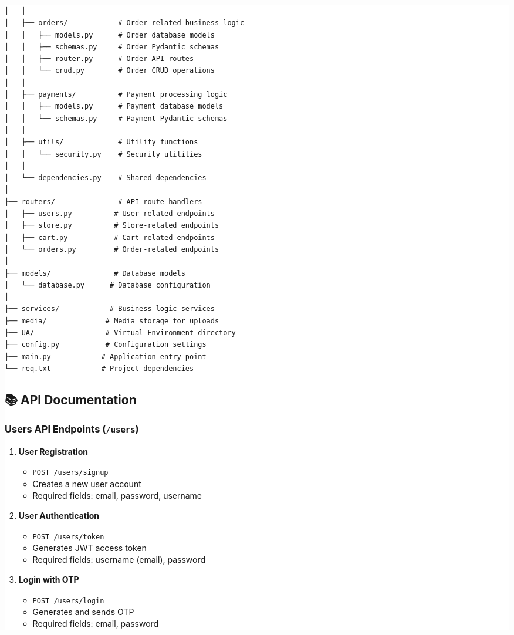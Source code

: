 ```
│   │
│   ├── orders/            # Order-related business logic
│   │   ├── models.py      # Order database models
│   │   ├── schemas.py     # Order Pydantic schemas
│   │   ├── router.py      # Order API routes
│   │   └── crud.py        # Order CRUD operations
│   │
│   ├── payments/          # Payment processing logic
│   │   ├── models.py      # Payment database models
│   │   └── schemas.py     # Payment Pydantic schemas
│   │
│   ├── utils/             # Utility functions
│   │   └── security.py    # Security utilities
│   │
│   └── dependencies.py    # Shared dependencies
│
├── routers/               # API route handlers
│   ├── users.py          # User-related endpoints
│   ├── store.py          # Store-related endpoints
│   ├── cart.py           # Cart-related endpoints
│   └── orders.py         # Order-related endpoints
│
├── models/               # Database models
│   └── database.py      # Database configuration
│
├── services/            # Business logic services
├── media/              # Media storage for uploads
├── UA/                 # Virtual Environment directory
├── config.py           # Configuration settings
├── main.py            # Application entry point
└── req.txt            # Project dependencies
```

## 📚 API Documentation

### Users API Endpoints (`/users`)

1. **User Registration**
   - `POST /users/signup`
   - Creates a new user account
   - Required fields: email, password, username

2. **User Authentication**
   - `POST /users/token`
   - Generates JWT access token
   - Required fields: username (email), password

3. **Login with OTP**
   - `POST /users/login`
   - Generates and sends OTP
   - Required fields: email, password
